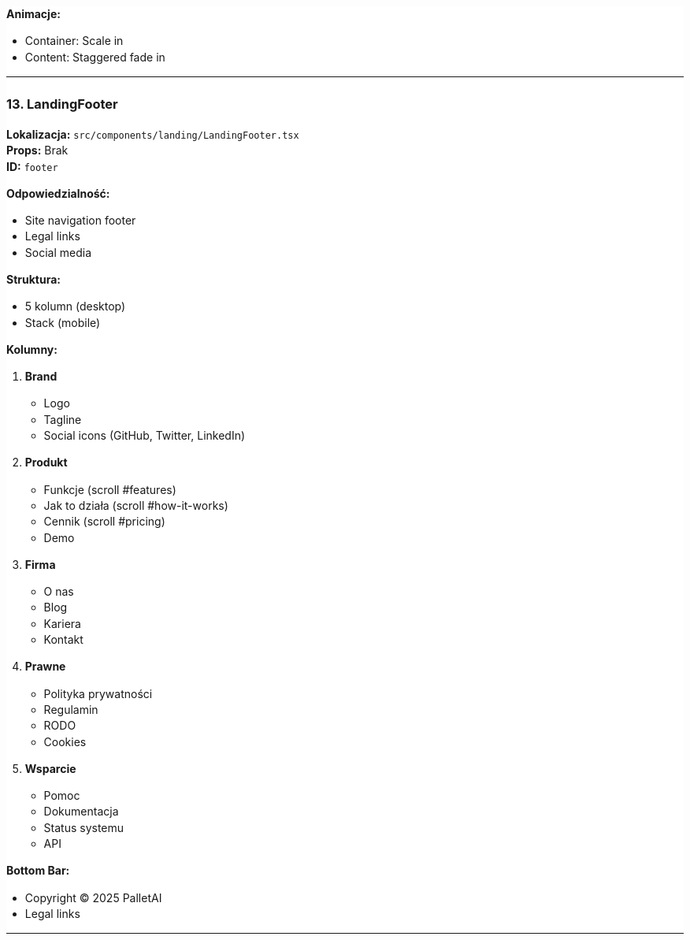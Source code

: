 **Animacje:**
- Container: Scale in
- Content: Staggered fade in

---

### 13. LandingFooter
**Lokalizacja:** `src/components/landing/LandingFooter.tsx`  
**Props:** Brak  
**ID:** `footer`

**Odpowiedzialność:**
- Site navigation footer
- Legal links
- Social media

**Struktura:**
- 5 kolumn (desktop)
- Stack (mobile)

**Kolumny:**

1. **Brand**
   - Logo
   - Tagline
   - Social icons (GitHub, Twitter, LinkedIn)

2. **Produkt**
   - Funkcje (scroll #features)
   - Jak to działa (scroll #how-it-works)
   - Cennik (scroll #pricing)
   - Demo

3. **Firma**
   - O nas
   - Blog
   - Kariera
   - Kontakt

4. **Prawne**
   - Polityka prywatności
   - Regulamin
   - RODO
   - Cookies

5. **Wsparcie**
   - Pomoc
   - Dokumentacja
   - Status systemu
   - API

**Bottom Bar:**
- Copyright © 2025 PalletAI
- Legal links

---
